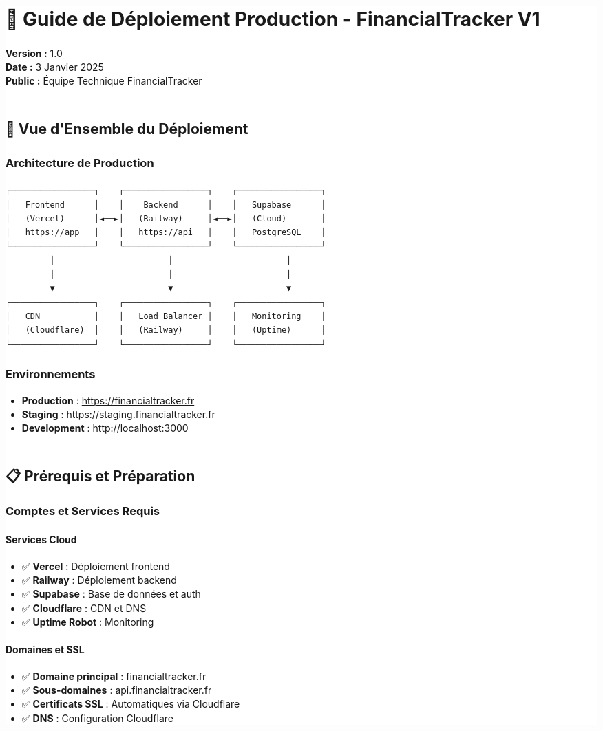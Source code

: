 # 🚀 Guide de Déploiement Production - FinancialTracker V1

**Version :** 1.0  
**Date :** 3 Janvier 2025  
**Public :** Équipe Technique FinancialTracker  

---

## 🎯 Vue d'Ensemble du Déploiement

### **Architecture de Production**
```
┌─────────────────┐    ┌─────────────────┐    ┌─────────────────┐
│   Frontend      │    │    Backend      │    │   Supabase      │
│   (Vercel)      │◄──►│   (Railway)     │◄──►│   (Cloud)       │
│   https://app   │    │   https://api   │    │   PostgreSQL    │
└─────────────────┘    └─────────────────┘    └─────────────────┘
         │                       │                       │
         │                       │                       │
         ▼                       ▼                       ▼
┌─────────────────┐    ┌─────────────────┐    ┌─────────────────┐
│   CDN           │    │   Load Balancer │    │   Monitoring    │
│   (Cloudflare)  │    │   (Railway)     │    │   (Uptime)      │
└─────────────────┘    └─────────────────┘    └─────────────────┘
```

### **Environnements**
- **Production** : https://financialtracker.fr
- **Staging** : https://staging.financialtracker.fr
- **Development** : http://localhost:3000

---

## 📋 Prérequis et Préparation

### **Comptes et Services Requis**

#### **Services Cloud**
- ✅ **Vercel** : Déploiement frontend
- ✅ **Railway** : Déploiement backend
- ✅ **Supabase** : Base de données et auth
- ✅ **Cloudflare** : CDN et DNS
- ✅ **Uptime Robot** : Monitoring

#### **Domaines et SSL**
- ✅ **Domaine principal** : financialtracker.fr
- ✅ **Sous-domaines** : api.financialtracker.fr
- ✅ **Certificats SSL** : Automatiques via Cloudflare
- ✅ **DNS** : Configuration Cloudflare
